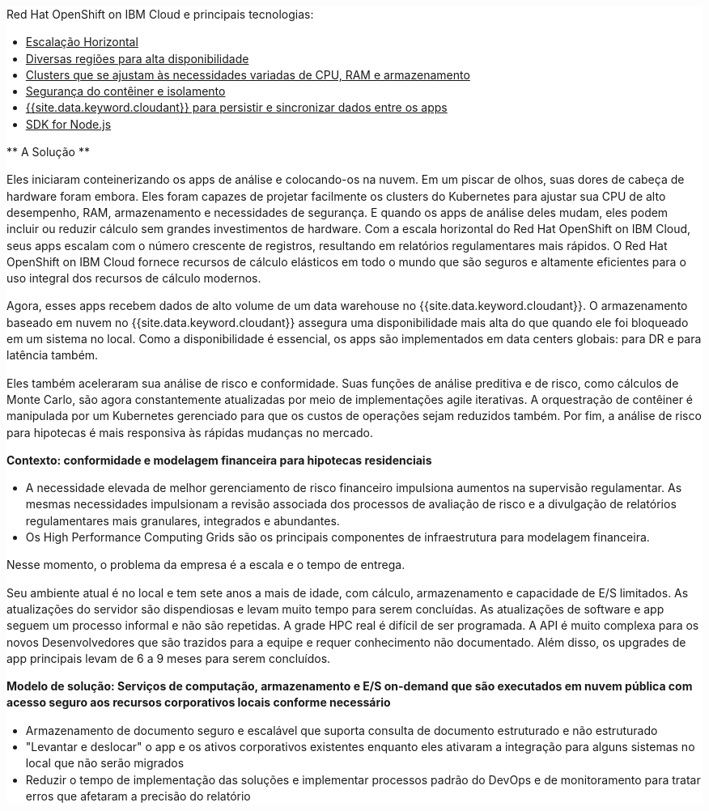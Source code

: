 Red Hat OpenShift on IBM Cloud e principais tecnologias:
* [ Escalação Horizontal ](/docs/containers?topic=containers-app#highly_available_apps)
* [ Diversas regiões para alta disponibilidade ](/docs/containers?topic=containers-regions-and-zones#regions-and-zones)
* [Clusters que se ajustam às necessidades variadas de CPU, RAM e armazenamento](/docs/containers?topic=containers-planning_worker_nodes#planning_worker_nodes)
* [ Segurança do contêiner e isolamento ](/docs/containers?topic=containers-security#security)
* [{{site.data.keyword.cloudant}} para persistir e sincronizar dados entre os apps](/docs/services/Cloudant?topic=cloudant-getting-started#getting-started)
* [SDK for Node.js](/docs/runtimes/nodejs?topic=Nodejs-nodejs_runtime#nodejs_runtime)

** A Solução **

Eles iniciaram conteinerizando os apps de análise e colocando-os na nuvem. Em um piscar de olhos, suas dores de cabeça de hardware foram embora. Eles foram capazes de projetar facilmente os clusters do Kubernetes para ajustar sua CPU de alto desempenho, RAM, armazenamento e necessidades de segurança. E quando os apps de análise deles mudam, eles podem incluir ou reduzir cálculo sem grandes investimentos de hardware. Com a escala horizontal do Red Hat OpenShift on IBM Cloud, seus apps escalam com o número crescente de registros, resultando em relatórios regulamentares mais rápidos. O Red Hat OpenShift on IBM Cloud fornece recursos de cálculo elásticos em todo o mundo que são seguros e altamente eficientes para o uso integral dos recursos de cálculo modernos.

Agora, esses apps recebem dados de alto volume de um data warehouse no {{site.data.keyword.cloudant}}. O armazenamento baseado em nuvem no {{site.data.keyword.cloudant}} assegura uma disponibilidade mais alta do que quando ele foi bloqueado em um sistema no local. Como a disponibilidade é essencial, os apps são implementados em data centers globais: para DR e para latência também.

Eles também aceleraram sua análise de risco e conformidade. Suas funções de análise preditiva e de risco, como cálculos de Monte Carlo, são agora constantemente atualizadas por meio de implementações agile iterativas. A orquestração de contêiner é manipulada por um Kubernetes gerenciado para que os custos de operações sejam reduzidos também. Por fim, a análise de risco para hipotecas é mais responsiva às rápidas mudanças no mercado.

**Contexto: conformidade e modelagem financeira para hipotecas residenciais**

* A necessidade elevada de melhor gerenciamento de risco financeiro impulsiona aumentos na supervisão regulamentar. As mesmas necessidades impulsionam a revisão associada dos processos de avaliação de risco e a divulgação de relatórios regulamentares mais granulares, integrados e abundantes.
* Os High Performance Computing Grids são os principais componentes de infraestrutura para modelagem financeira.

Nesse momento, o problema da empresa é a escala e o tempo de entrega.

Seu ambiente atual é no local e tem sete anos a mais de idade, com cálculo, armazenamento e capacidade de E/S limitados.
As atualizações do servidor são dispendiosas e levam muito tempo para serem concluídas.
As atualizações de software e app seguem um processo informal e não são repetidas.
A grade HPC real é difícil de ser programada. A API é muito complexa para os novos Desenvolvedores que são trazidos para a equipe e requer conhecimento não documentado.
Além disso, os upgrades de app principais levam de 6 a 9 meses para serem concluídos.

**Modelo de solução: Serviços de computação, armazenamento e E/S on-demand que são executados em nuvem pública com acesso seguro aos recursos corporativos locais conforme necessário**

* Armazenamento de documento seguro e escalável que suporta consulta de documento estruturado e não estruturado
* "Levantar e deslocar" o app e os ativos corporativos existentes enquanto eles ativaram a integração para alguns sistemas no local que não serão migrados
* Reduzir o tempo de implementação das soluções e implementar processos padrão do DevOps e de monitoramento para tratar erros que afetaram a precisão do relatório

